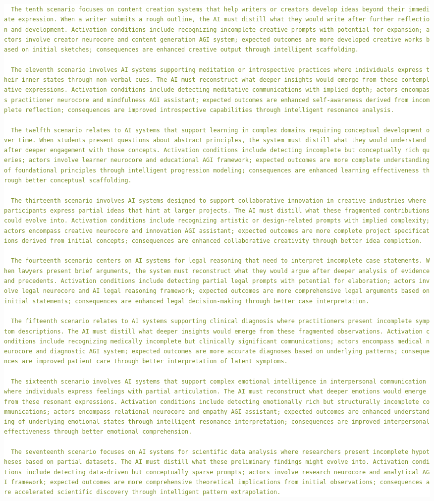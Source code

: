 ```yaml
  The tenth scenario focuses on content creation systems that help writers or creators develop ideas beyond their immediate expression. When a writer submits a rough outline, the AI must distill what they would write after further reflection and development. Activation conditions include recognizing incomplete creative prompts with potential for expansion; actors involve creator neurocore and content generation AGI system; expected outcomes are more developed creative works based on initial sketches; consequences are enhanced creative output through intelligent scaffolding.

  The eleventh scenario involves AI systems supporting meditation or introspective practices where individuals express their inner states through non-verbal cues. The AI must reconstruct what deeper insights would emerge from these contemplative expressions. Activation conditions include detecting meditative communications with implied depth; actors encompass practitioner neurocore and mindfulness AGI assistant; expected outcomes are enhanced self-awareness derived from incomplete reflection; consequences are improved introspective capabilities through intelligent resonance analysis.

  The twelfth scenario relates to AI systems that support learning in complex domains requiring conceptual development over time. When students present questions about abstract principles, the system must distill what they would understand after deeper engagement with those concepts. Activation conditions include detecting incomplete but conceptually rich queries; actors involve learner neurocore and educational AGI framework; expected outcomes are more complete understanding of foundational principles through intelligent progression modeling; consequences are enhanced learning effectiveness through better conceptual scaffolding.

  The thirteenth scenario involves AI systems designed to support collaborative innovation in creative industries where participants express partial ideas that hint at larger projects. The AI must distill what these fragmented contributions could evolve into. Activation conditions include recognizing artistic or design-related prompts with implied complexity; actors encompass creative neurocore and innovation AGI assistant; expected outcomes are more complete project specifications derived from initial concepts; consequences are enhanced collaborative creativity through better idea completion.

  The fourteenth scenario centers on AI systems for legal reasoning that need to interpret incomplete case statements. When lawyers present brief arguments, the system must reconstruct what they would argue after deeper analysis of evidence and precedents. Activation conditions include detecting partial legal prompts with potential for elaboration; actors involve legal neurocore and AI legal reasoning framework; expected outcomes are more comprehensive legal arguments based on initial statements; consequences are enhanced legal decision-making through better case interpretation.

  The fifteenth scenario relates to AI systems supporting clinical diagnosis where practitioners present incomplete symptom descriptions. The AI must distill what deeper insights would emerge from these fragmented observations. Activation conditions include recognizing medically incomplete but clinically significant communications; actors encompass medical neurocore and diagnostic AGI system; expected outcomes are more accurate diagnoses based on underlying patterns; consequences are improved patient care through better interpretation of latent symptoms.

  The sixteenth scenario involves AI systems that support complex emotional intelligence in interpersonal communication where individuals express feelings with partial articulation. The AI must reconstruct what deeper emotions would emerge from these resonant expressions. Activation conditions include detecting emotionally rich but structurally incomplete communications; actors encompass relational neurocore and empathy AGI assistant; expected outcomes are enhanced understanding of underlying emotional states through intelligent resonance interpretation; consequences are improved interpersonal effectiveness through better emotional comprehension.

  The seventeenth scenario focuses on AI systems for scientific data analysis where researchers present incomplete hypotheses based on partial datasets. The AI must distill what these preliminary findings might evolve into. Activation conditions include detecting data-driven but conceptually sparse prompts; actors involve research neurocore and analytical AGI framework; expected outcomes are more comprehensive theoretical implications from initial observations; consequences are accelerated scientific discovery through intelligent pattern extrapolation.

```